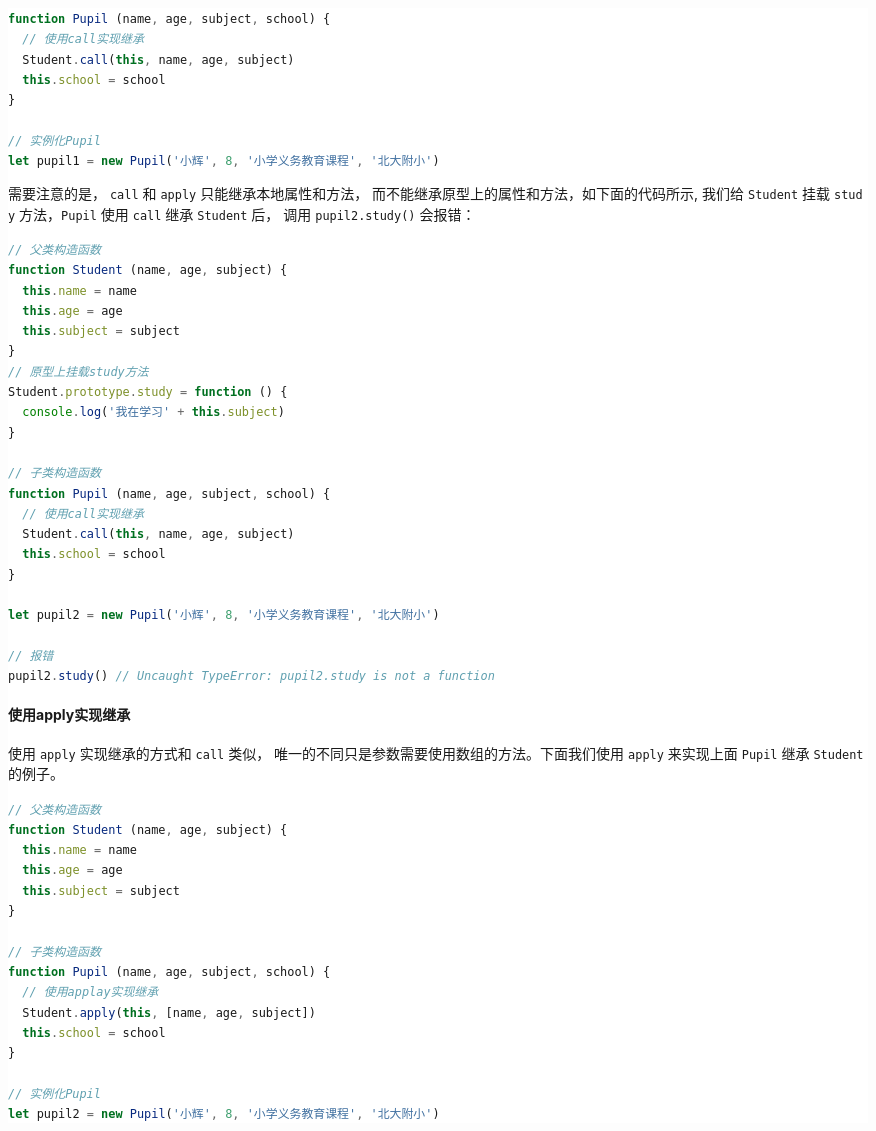 ```javascript
function Pupil (name, age, subject, school) {
  // 使用call实现继承
  Student.call(this, name, age, subject)
  this.school = school
}

// 实例化Pupil
let pupil1 = new Pupil('小辉', 8, '小学义务教育课程', '北大附小')
```
需要注意的是， `call` 和 `apply` 只能继承本地属性和方法， 而不能继承原型上的属性和方法，如下面的代码所示, 我们给 `Student` 挂载 `study` 方法，`Pupil` 使用 `call` 继承 `Student` 后， 调用 `pupil2.study()` 会报错：
```javascript
// 父类构造函数
function Student (name, age, subject) {
  this.name = name
  this.age = age
  this.subject = subject
}
// 原型上挂载study方法
Student.prototype.study = function () {
  console.log('我在学习' + this.subject)
}

// 子类构造函数
function Pupil (name, age, subject, school) {
  // 使用call实现继承
  Student.call(this, name, age, subject)
  this.school = school
}

let pupil2 = new Pupil('小辉', 8, '小学义务教育课程', '北大附小')

// 报错
pupil2.study() // Uncaught TypeError: pupil2.study is not a function
```
#### 使用apply实现继承
使用 `apply` 实现继承的方式和 `call` 类似， 唯一的不同只是参数需要使用数组的方法。下面我们使用 `apply` 来实现上面 `Pupil` 继承 `Student` 的例子。
```javascript
// 父类构造函数
function Student (name, age, subject) {
  this.name = name
  this.age = age
  this.subject = subject
}

// 子类构造函数
function Pupil (name, age, subject, school) {
  // 使用applay实现继承
  Student.apply(this, [name, age, subject])
  this.school = school
}

// 实例化Pupil
let pupil2 = new Pupil('小辉', 8, '小学义务教育课程', '北大附小')
```
